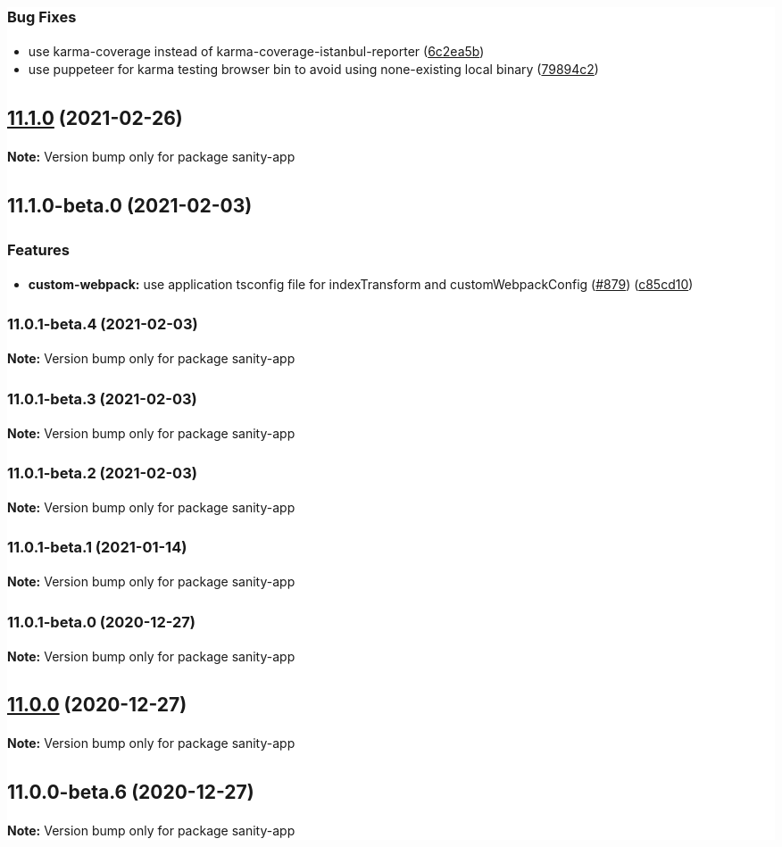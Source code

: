 ### Bug Fixes

- use karma-coverage instead of karma-coverage-istanbul-reporter ([6c2ea5b](https://github.com/just-jeb/angular-builders/commit/6c2ea5b70e0640c6c278a0e1ab18021efad27fd8))
- use puppeteer for karma testing browser bin to avoid using none-existing local binary ([79894c2](https://github.com/just-jeb/angular-builders/commit/79894c2d3a4b849b176ac927e00513acfca5ebad))

## [11.1.0](https://github.com/just-jeb/angular-builders/compare/sanity-app@11.1.0-beta.0...sanity-app@11.1.0) (2021-02-26)

**Note:** Version bump only for package sanity-app

## 11.1.0-beta.0 (2021-02-03)

### Features

- **custom-webpack:** use application tsconfig file for indexTransform and customWebpackConfig ([#879](https://github.com/just-jeb/angular-builders/issues/879)) ([c85cd10](https://github.com/just-jeb/angular-builders/commit/c85cd103af6047fefbea273ace1d9446829f3651))

### 11.0.1-beta.4 (2021-02-03)

**Note:** Version bump only for package sanity-app

### 11.0.1-beta.3 (2021-02-03)

**Note:** Version bump only for package sanity-app

### 11.0.1-beta.2 (2021-02-03)

**Note:** Version bump only for package sanity-app

### 11.0.1-beta.1 (2021-01-14)

**Note:** Version bump only for package sanity-app

### 11.0.1-beta.0 (2020-12-27)

**Note:** Version bump only for package sanity-app

## [11.0.0](https://github.com/just-jeb/angular-builders/compare/sanity-app@11.0.0-beta.6...sanity-app@11.0.0) (2020-12-27)

**Note:** Version bump only for package sanity-app

## 11.0.0-beta.6 (2020-12-27)

**Note:** Version bump only for package sanity-app
